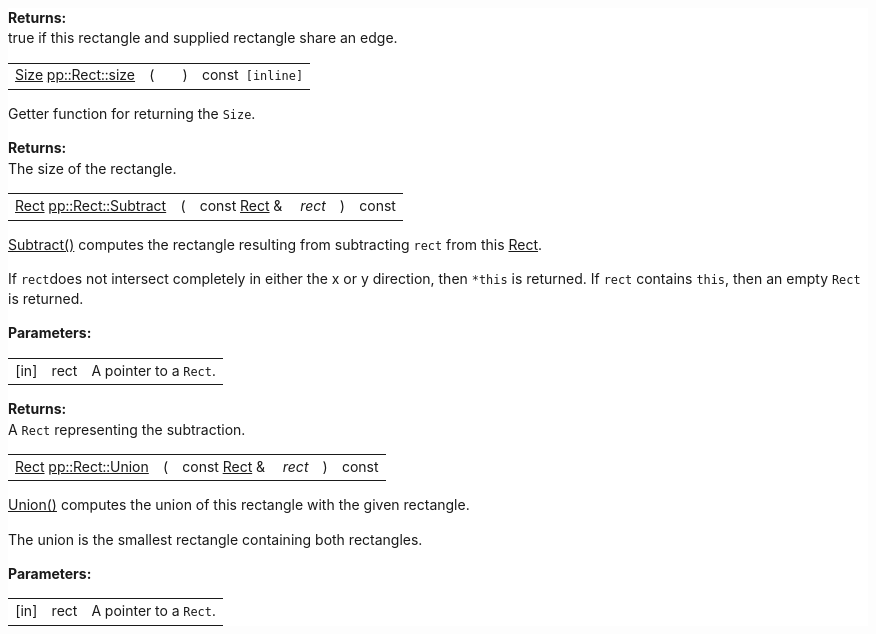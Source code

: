 

**Returns:**  
true if this rectangle and supplied rectangle share an edge.

<span id="ae545e94421d1384fb292b270222b812e" class="anchor" style="margin: 0;"></span>

<table><tbody><tr class="odd"><td><a href="/docs/native-client/pepper_beta/cpp/classpp_1_1_size/" class="el">Size</a> <a href="/docs/native-client/pepper_beta/cpp/classpp_1_1_rect#ae545e94421d1384fb292b270222b812e" class="el">pp::Rect::size</a></td><td>(</td><td></td><td>)</td><td>const<code> [inline]</code></td></tr></tbody></table>

Getter function for returning the `Size`.

**Returns:**  
The size of the rectangle.

<span id="acb5c5d3c44facb488723c609f95b3d72" class="anchor" style="margin: 0;"></span>

<table><tbody><tr class="odd"><td><a href="/docs/native-client/pepper_beta/cpp/classpp_1_1_rect/" class="el">Rect</a> <a href="/docs/native-client/pepper_beta/cpp/classpp_1_1_rect#acb5c5d3c44facb488723c609f95b3d72" class="el">pp::Rect::Subtract</a></td><td>(</td><td>const <a href="/docs/native-client/pepper_beta/cpp/classpp_1_1_rect/" class="el">Rect</a> &amp; </td><td><em>rect</em></td><td>)</td><td>const</td></tr></tbody></table>

<a href="/docs/native-client/pepper_beta/cpp/classpp_1_1_rect#acb5c5d3c44facb488723c609f95b3d72" class="el" title="Subtract() computes the rectangle resulting from subtracting rect from this Rect.">Subtract()</a> computes the rectangle resulting from subtracting `rect` from this <a href="/docs/native-client/pepper_beta/cpp/classpp_1_1_rect/" class="el" title="A 2 dimensional rectangle.">Rect</a>.

If `rect`does not intersect completely in either the x or y direction, then `*this` is returned. If `rect` contains `this`, then an empty `Rect` is returned.

**Parameters:**  
<table><tbody><tr class="odd"><td>[in]</td><td>rect</td><td>A pointer to a <code>Rect</code>.</td></tr></tbody></table>



**Returns:**  
A `Rect` representing the subtraction.

<span id="ab7f3bfc56fddca606125f806f8752880" class="anchor" style="margin: 0;"></span>

<table><tbody><tr class="odd"><td><a href="/docs/native-client/pepper_beta/cpp/classpp_1_1_rect/" class="el">Rect</a> <a href="/docs/native-client/pepper_beta/cpp/classpp_1_1_rect#ab7f3bfc56fddca606125f806f8752880" class="el">pp::Rect::Union</a></td><td>(</td><td>const <a href="/docs/native-client/pepper_beta/cpp/classpp_1_1_rect/" class="el">Rect</a> &amp; </td><td><em>rect</em></td><td>)</td><td>const</td></tr></tbody></table>

<a href="/docs/native-client/pepper_beta/cpp/classpp_1_1_rect#ab7f3bfc56fddca606125f806f8752880" class="el" title="Union() computes the union of this rectangle with the given rectangle.">Union()</a> computes the union of this rectangle with the given rectangle.

The union is the smallest rectangle containing both rectangles.

**Parameters:**  
<table><tbody><tr class="odd"><td>[in]</td><td>rect</td><td>A pointer to a <code>Rect</code>.</td></tr></tbody></table>
